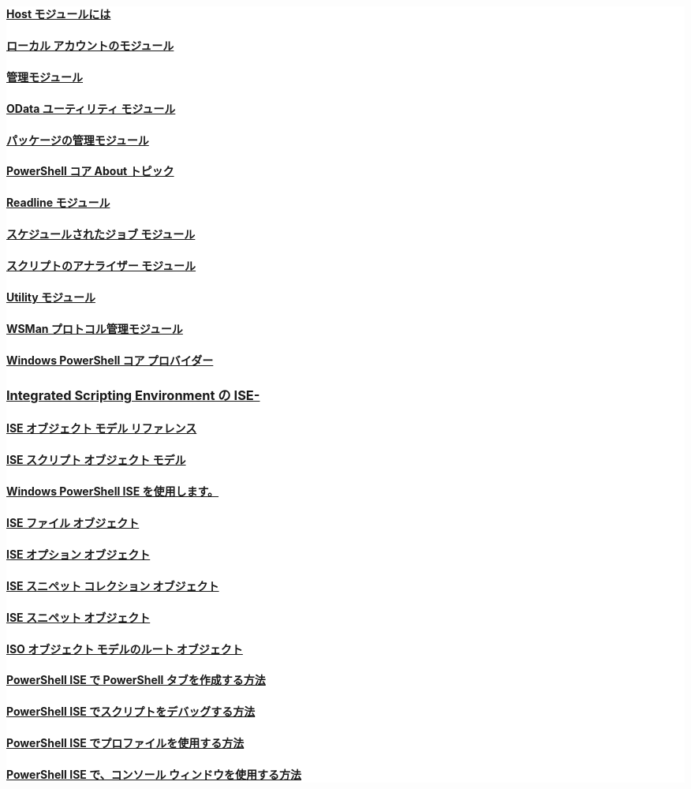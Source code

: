####  [Host モジュールには](core-powershell/core-modules/Microsoft.PowerShell.Host-Module.md)
####  [ローカル アカウントのモジュール](core-powershell/core-modules/PSLocalAccount5-Module.md)
####  [管理モジュール](core-powershell/core-modules/Microsoft.PowerShell.Management-Module.md)
####  [OData ユーティリティ モジュール](core-powershell/core-modules/Microsoft.PowerShell.ODataUtils-Module.md)
####  [パッケージの管理モジュール](core-powershell/core-modules/PackageManagement-Module.md)
####  [PowerShell コア About トピック](core-powershell/core-modules/Windows-PowerShell-Core-About-Topics.md)
####  [Readline モジュール](core-powershell/core-modules/PSReadline-Module.md)
####  [スケジュールされたジョブ モジュール](core-powershell/core-modules/PSScheduledJob-Module.md)
####  [スクリプトのアナライザー モジュール](core-powershell/core-modules/PSScriptAnalyzer-Module.md)
####  [Utility モジュール](core-powershell/core-modules/Microsoft.PowerShell.Utility-Module.md)
####  [WSMan プロトコル管理モジュール](core-powershell/core-modules/Microsoft.WSMan.Management-Module.md)
####  [Windows PowerShell コア プロバイダー](core-powershell/core-modules/Windows-PowerShell-Core-Providers.md)

### [Integrated Scripting Environment の ISE-](core-powershell/ise-guide.md)
####  [ISE オブジェクト モデル リファレンス](core-powershell/ise/Windows-PowerShell-ISE-Object-Model-Reference.md)
####  [ISE スクリプト オブジェクト モデル](core-powershell/ise/The-Windows-PowerShell-ISE-Scripting-Object-Model.md)
####  [Windows PowerShell ISE を使用します。](core-powershell/ise/Using-the-Windows-PowerShell-ISE.md)
####  [ISE ファイル オブジェクト](core-powershell/ise/The-ISEFile-Object.md)
####  [ISE オプション オブジェクト](core-powershell/ise/The-ISEOptions-Object.md)
####  [ISE スニペット コレクション オブジェクト](core-powershell/ise/The-ISESnippetCollection-Object.md)
####  [ISE スニペット オブジェクト](core-powershell/ise/The-ISESnippetObject.md)
####  [ISO オブジェクト モデルのルート オブジェクト](core-powershell/ise/The-ObjectModelRoot-Object.md)
####  [PowerShell ISE で PowerShell タブを作成する方法](core-powershell/ise/How-to-Create-a-PowerShell-Tab-in-Windows-PowerShell-ISE.md)
####  [PowerShell ISE でスクリプトをデバッグする方法](core-powershell/ise/How-to-Debug-Scripts-in-Windows-PowerShell-ISE.md)
####  [PowerShell ISE でプロファイルを使用する方法](core-powershell/ise/How-to-Use-Profiles-in-Windows-PowerShell-ISE.md)
####  [PowerShell ISE で、コンソール ウィンドウを使用する方法](core-powershell/ise/How-to-Use-the-Console-Pane-in-the-Windows-PowerShell-ISE.md)